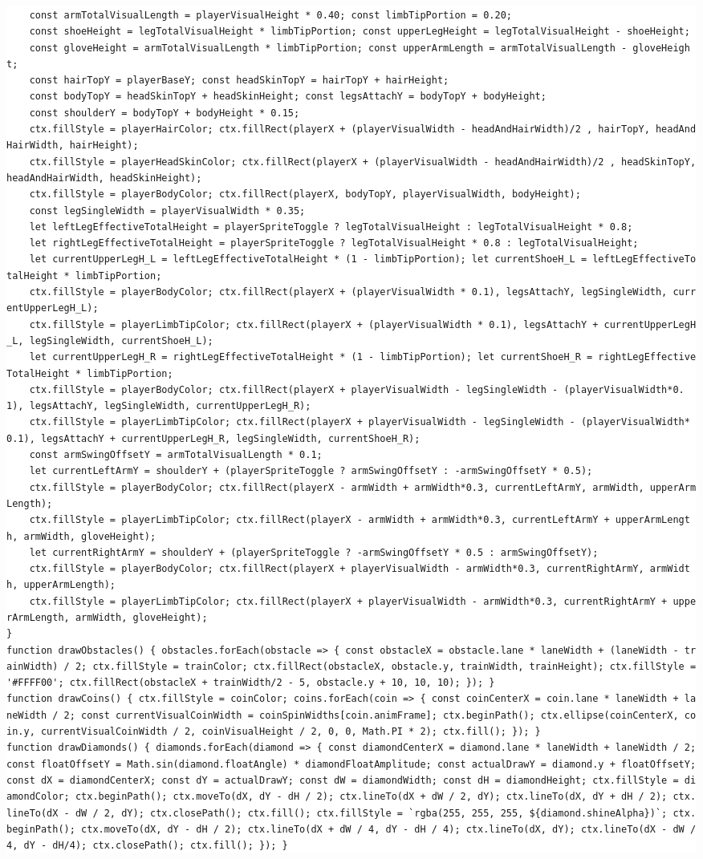         const armTotalVisualLength = playerVisualHeight * 0.40; const limbTipPortion = 0.20; 
        const shoeHeight = legTotalVisualHeight * limbTipPortion; const upperLegHeight = legTotalVisualHeight - shoeHeight;
        const gloveHeight = armTotalVisualLength * limbTipPortion; const upperArmLength = armTotalVisualLength - gloveHeight;
        const hairTopY = playerBaseY; const headSkinTopY = hairTopY + hairHeight;
        const bodyTopY = headSkinTopY + headSkinHeight; const legsAttachY = bodyTopY + bodyHeight; 
        const shoulderY = bodyTopY + bodyHeight * 0.15; 
        ctx.fillStyle = playerHairColor; ctx.fillRect(playerX + (playerVisualWidth - headAndHairWidth)/2 , hairTopY, headAndHairWidth, hairHeight);
        ctx.fillStyle = playerHeadSkinColor; ctx.fillRect(playerX + (playerVisualWidth - headAndHairWidth)/2 , headSkinTopY, headAndHairWidth, headSkinHeight);
        ctx.fillStyle = playerBodyColor; ctx.fillRect(playerX, bodyTopY, playerVisualWidth, bodyHeight);
        const legSingleWidth = playerVisualWidth * 0.35;
        let leftLegEffectiveTotalHeight = playerSpriteToggle ? legTotalVisualHeight : legTotalVisualHeight * 0.8;
        let rightLegEffectiveTotalHeight = playerSpriteToggle ? legTotalVisualHeight * 0.8 : legTotalVisualHeight;
        let currentUpperLegH_L = leftLegEffectiveTotalHeight * (1 - limbTipPortion); let currentShoeH_L = leftLegEffectiveTotalHeight * limbTipPortion;
        ctx.fillStyle = playerBodyColor; ctx.fillRect(playerX + (playerVisualWidth * 0.1), legsAttachY, legSingleWidth, currentUpperLegH_L);
        ctx.fillStyle = playerLimbTipColor; ctx.fillRect(playerX + (playerVisualWidth * 0.1), legsAttachY + currentUpperLegH_L, legSingleWidth, currentShoeH_L);
        let currentUpperLegH_R = rightLegEffectiveTotalHeight * (1 - limbTipPortion); let currentShoeH_R = rightLegEffectiveTotalHeight * limbTipPortion;
        ctx.fillStyle = playerBodyColor; ctx.fillRect(playerX + playerVisualWidth - legSingleWidth - (playerVisualWidth*0.1), legsAttachY, legSingleWidth, currentUpperLegH_R);
        ctx.fillStyle = playerLimbTipColor; ctx.fillRect(playerX + playerVisualWidth - legSingleWidth - (playerVisualWidth*0.1), legsAttachY + currentUpperLegH_R, legSingleWidth, currentShoeH_R);
        const armSwingOffsetY = armTotalVisualLength * 0.1; 
        let currentLeftArmY = shoulderY + (playerSpriteToggle ? armSwingOffsetY : -armSwingOffsetY * 0.5);
        ctx.fillStyle = playerBodyColor; ctx.fillRect(playerX - armWidth + armWidth*0.3, currentLeftArmY, armWidth, upperArmLength);
        ctx.fillStyle = playerLimbTipColor; ctx.fillRect(playerX - armWidth + armWidth*0.3, currentLeftArmY + upperArmLength, armWidth, gloveHeight);
        let currentRightArmY = shoulderY + (playerSpriteToggle ? -armSwingOffsetY * 0.5 : armSwingOffsetY);
        ctx.fillStyle = playerBodyColor; ctx.fillRect(playerX + playerVisualWidth - armWidth*0.3, currentRightArmY, armWidth, upperArmLength);
        ctx.fillStyle = playerLimbTipColor; ctx.fillRect(playerX + playerVisualWidth - armWidth*0.3, currentRightArmY + upperArmLength, armWidth, gloveHeight);
    }
    function drawObstacles() { obstacles.forEach(obstacle => { const obstacleX = obstacle.lane * laneWidth + (laneWidth - trainWidth) / 2; ctx.fillStyle = trainColor; ctx.fillRect(obstacleX, obstacle.y, trainWidth, trainHeight); ctx.fillStyle = '#FFFF00'; ctx.fillRect(obstacleX + trainWidth/2 - 5, obstacle.y + 10, 10, 10); }); }
    function drawCoins() { ctx.fillStyle = coinColor; coins.forEach(coin => { const coinCenterX = coin.lane * laneWidth + laneWidth / 2; const currentVisualCoinWidth = coinSpinWidths[coin.animFrame]; ctx.beginPath(); ctx.ellipse(coinCenterX, coin.y, currentVisualCoinWidth / 2, coinVisualHeight / 2, 0, 0, Math.PI * 2); ctx.fill(); }); }
    function drawDiamonds() { diamonds.forEach(diamond => { const diamondCenterX = diamond.lane * laneWidth + laneWidth / 2; const floatOffsetY = Math.sin(diamond.floatAngle) * diamondFloatAmplitude; const actualDrawY = diamond.y + floatOffsetY; const dX = diamondCenterX; const dY = actualDrawY; const dW = diamondWidth; const dH = diamondHeight; ctx.fillStyle = diamondColor; ctx.beginPath(); ctx.moveTo(dX, dY - dH / 2); ctx.lineTo(dX + dW / 2, dY); ctx.lineTo(dX, dY + dH / 2); ctx.lineTo(dX - dW / 2, dY); ctx.closePath(); ctx.fill(); ctx.fillStyle = `rgba(255, 255, 255, ${diamond.shineAlpha})`; ctx.beginPath(); ctx.moveTo(dX, dY - dH / 2); ctx.lineTo(dX + dW / 4, dY - dH / 4); ctx.lineTo(dX, dY); ctx.lineTo(dX - dW / 4, dY - dH/4); ctx.closePath(); ctx.fill(); }); }
